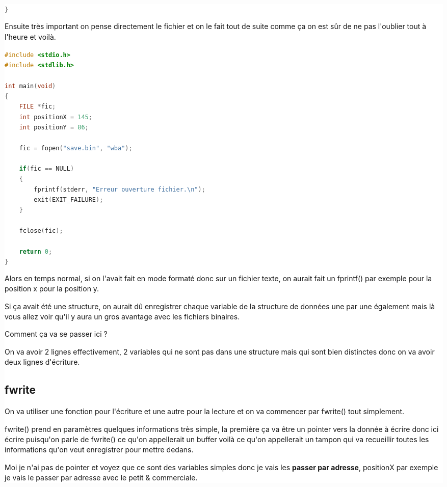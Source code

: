 ```c
}
```

Ensuite très important on pense directement le fichier et on le fait tout de suite comme ça on est sûr de ne pas l'oublier tout à l'heure et voilà.

```c
#include <stdio.h>
#include <stdlib.h>

int main(void)
{
    FILE *fic;
    int positionX = 145;
    int positionY = 86;

    fic = fopen("save.bin", "wba");

    if(fic == NULL)
    {
        fprintf(stderr, "Erreur ouverture fichier.\n");
        exit(EXIT_FAILURE);
    }

    fclose(fic);
    
    return 0;
}
```

Alors en temps normal, si on l'avait fait en mode formaté donc sur un fichier texte, on aurait fait un fprintf() par exemple pour la position x pour la position y.

Si ça avait été une structure, on aurait dû enregistrer chaque variable de la structure de données une par une également mais là vous allez voir qu'il y aura un gros avantage avec les fichiers binaires.

Comment ça va se passer ici ?

On va avoir 2 lignes effectivement, 2 variables qui ne sont pas dans une structure mais qui sont bien distinctes donc on va avoir deux lignes d'écriture.

## fwrite

On va utiliser une fonction pour l'écriture et une autre pour la lecture et on va commencer par fwrite() tout simplement.

fwrite() prend en paramètres quelques informations très simple, la première ça va être un pointer vers la donnée à écrire donc ici écrire puisqu'on parle de fwrite() ce qu'on appellerait un buffer voilà ce qu'on appellerait un tampon qui va recueillir toutes les informations qu'on veut enregistrer pour mettre dedans.

Moi je n'ai pas de pointer et voyez que ce sont des variables simples donc je vais les **passer par adresse**, positionX par exemple je vais le passer par adresse avec le petit & commerciale.
